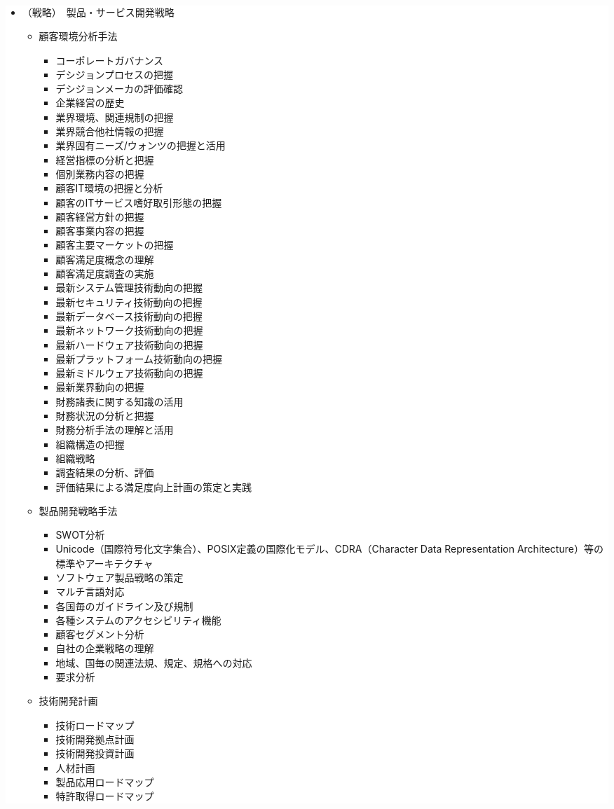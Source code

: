 - （戦略）　製品・サービス開発戦略

	- 顧客環境分析手法

		- コーポレートガバナンス
		- デシジョンプロセスの把握
		- デシジョンメーカの評価確認
		- 企業経営の歴史
		- 業界環境、関連規制の把握
		- 業界競合他社情報の把握
		- 業界固有ニーズ/ウォンツの把握と活用
		- 経営指標の分析と把握
		- 個別業務内容の把握
		- 顧客IT環境の把握と分析
		- 顧客のITサービス嗜好取引形態の把握
		- 顧客経営方針の把握
		- 顧客事業内容の把握
		- 顧客主要マーケットの把握
		- 顧客満足度概念の理解
		- 顧客満足度調査の実施
		- 最新システム管理技術動向の把握
		- 最新セキュリティ技術動向の把握
		- 最新データベース技術動向の把握
		- 最新ネットワーク技術動向の把握
		- 最新ハードウェア技術動向の把握
		- 最新プラットフォーム技術動向の把握
		- 最新ミドルウェア技術動向の把握
		- 最新業界動向の把握
		- 財務諸表に関する知識の活用
		- 財務状況の分析と把握
		- 財務分析手法の理解と活用
		- 組織構造の把握
		- 組織戦略
		- 調査結果の分析、評価
		- 評価結果による満足度向上計画の策定と実践

	- 製品開発戦略手法

		- SWOT分析
		- Unicode（国際符号化文字集合）、POSIX定義の国際化モデル、CDRA（Character Data Representation Architecture）等の標準やアーキテクチャ
		- ソフトウェア製品戦略の策定
		- マルチ言語対応
		- 各国毎のガイドライン及び規制
		- 各種システムのアクセシビリティ機能
		- 顧客セグメント分析
		- 自社の企業戦略の理解
		- 地域、国毎の関連法規、規定、規格への対応
		- 要求分析

	- 技術開発計画

		- 技術ロードマップ
		- 技術開発拠点計画
		- 技術開発投資計画
		- 人材計画
		- 製品応用ロードマップ
		- 特許取得ロードマップ
